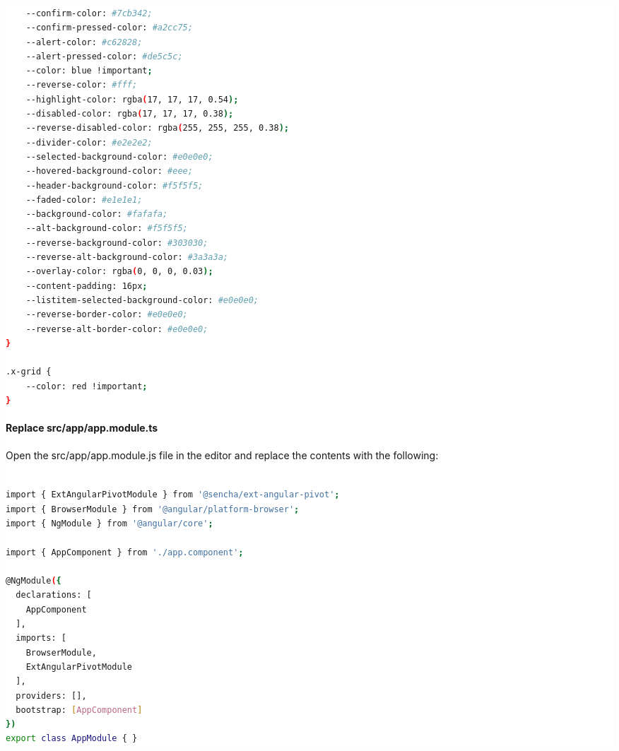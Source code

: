 ```sh
    --confirm-color: #7cb342;
    --confirm-pressed-color: #a2cc75;
    --alert-color: #c62828;
    --alert-pressed-color: #de5c5c;
    --color: blue !important;
    --reverse-color: #fff;
    --highlight-color: rgba(17, 17, 17, 0.54);
    --disabled-color: rgba(17, 17, 17, 0.38);
    --reverse-disabled-color: rgba(255, 255, 255, 0.38);
    --divider-color: #e2e2e2;
    --selected-background-color: #e0e0e0;
    --hovered-background-color: #eee;
    --header-background-color: #f5f5f5;
    --faded-color: #e1e1e1;
    --background-color: #fafafa;
    --alt-background-color: #f5f5f5;
    --reverse-background-color: #303030;
    --reverse-alt-background-color: #3a3a3a;
    --overlay-color: rgba(0, 0, 0, 0.03);
    --content-padding: 16px;
    --listitem-selected-background-color: #e0e0e0;
    --reverse-border-color: #e0e0e0;
    --reverse-alt-border-color: #e0e0e0;
}

.x-grid {
    --color: red !important;
}
```

#### Replace src/app/app.module.ts

Open the src/app/app.module.js file in the editor and replace the contents with the following:

```sh

import { ExtAngularPivotModule } from '@sencha/ext-angular-pivot';
import { BrowserModule } from '@angular/platform-browser';
import { NgModule } from '@angular/core';

import { AppComponent } from './app.component';

@NgModule({
  declarations: [
    AppComponent
  ],
  imports: [
    BrowserModule,
    ExtAngularPivotModule
  ],
  providers: [],
  bootstrap: [AppComponent]
})
export class AppModule { }

```
